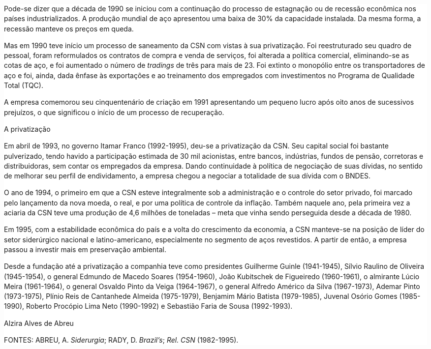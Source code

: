 Pode-se dizer que a década de 1990 se iniciou com a continuação do
processo de estagnação ou de recessão econômica nos países
industrializados. A produção mundial de aço apresentou uma baixa de 30%
da capacidade instalada. Da mesma forma, a recessão manteve os preços em
queda.

Mas em 1990 teve início um processo de saneamento da CSN com vistas à
sua privatização. Foi reestruturado seu quadro de pessoal, foram
reformulados os contratos de compra e venda de serviços, foi alterada a
política comercial, eliminando-se as cotas de aço, e foi aumentado o
número de *tradings* de três para mais de 23. Foi extinto o monopólio
entre os transportadores de aço e foi, ainda, dada ênfase às exportações
e ao treinamento dos empregados com investimentos no Programa de
Qualidade Total (TQC).

A empresa comemorou seu cinquentenário de criação em 1991 apresentando
um pequeno lucro após oito anos de sucessivos prejuízos, o que
significou o início de um processo de recuperação.

A privatização

Em abril de 1993, no governo Itamar Franco (1992-1995), deu-se a
privatização da CSN. Seu capital social foi bastante pulverizado, tendo
havido a participação estimada de 30 mil acionistas, entre bancos,
indústrias, fundos de pensão, corretoras e distribuidoras, sem contar os
empregados da empresa. Dando continuidade à política de negociação de
suas dívidas, no sentido de melhorar seu perfil de endividamento, a
empresa chegou a negociar a totalidade de sua dívida com o BNDES.

O ano de 1994, o primeiro em que a CSN esteve integralmente sob a
administração e o controle do setor privado, foi marcado pelo lançamento
da nova moeda, o real, e por uma política de controle da inflação.
Também naquele ano, pela primeira vez a aciaria da CSN teve uma produção
de 4,6 milhões de toneladas – meta que vinha sendo perseguida desde a
década de 1980.

Em 1995, com a estabilidade econômica do país e a volta do crescimento
da economia, a CSN manteve-se na posição de líder do setor siderúrgico
nacional e latino-americano, especialmente no segmento de aços
revestidos. A partir de então, a empresa passou a investir mais em
preservação ambiental.

Desde a fundação até a privatização a companhia teve como presidentes
Guilherme Guinle (1941-1945), Sílvio Raulino de Oliveira (1945-1954), o
general Edmundo de Macedo Soares (1954-1960), João Kubitschek de
Figueiredo (1960-1961), o almirante Lúcio Meira (1961-1964), o general
Osvaldo Pinto da Veiga (1964-1967), o general Alfredo Américo da Silva
(1967-1973), Ademar Pinto (1973-1975), Plínio Reis de Cantanhede Almeida
(1975-1979), Benjamim Mário Batista (1979-1985), Juvenal Osório Gomes
(1985-1990), Roberto Procópio Lima Neto (1990-1992) e Sebastião Faria de
Sousa (1992-1993).

Alzira Alves de Abreu

FONTES: ABREU, A. *Siderurgia*; RADY, D. *Brazil’s*; *Rel. CSN*
(1982-1995).
